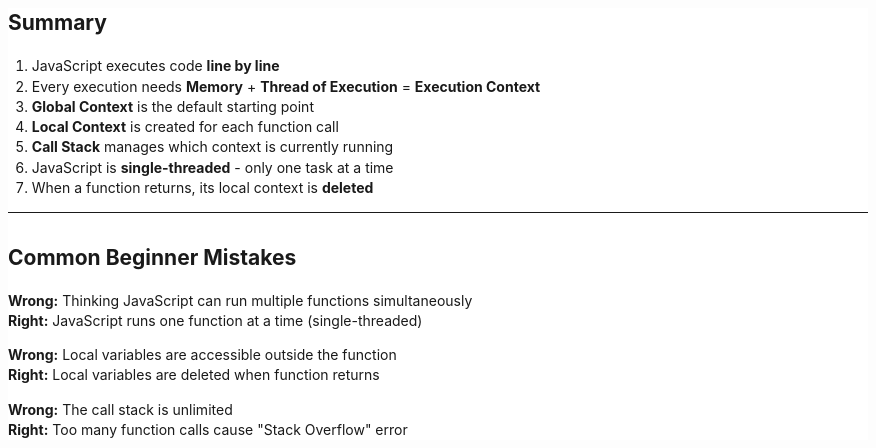 ## Summary

1. JavaScript executes code **line by line**
2. Every execution needs **Memory** + **Thread of Execution** = **Execution Context**
3. **Global Context** is the default starting point
4. **Local Context** is created for each function call
5. **Call Stack** manages which context is currently running
6. JavaScript is **single-threaded** - only one task at a time
7. When a function returns, its local context is **deleted**

---

## Common Beginner Mistakes

**Wrong:** Thinking JavaScript can run multiple functions simultaneously  
**Right:** JavaScript runs one function at a time (single-threaded)

**Wrong:** Local variables are accessible outside the function  
**Right:** Local variables are deleted when function returns

**Wrong:** The call stack is unlimited  
**Right:** Too many function calls cause "Stack Overflow" error